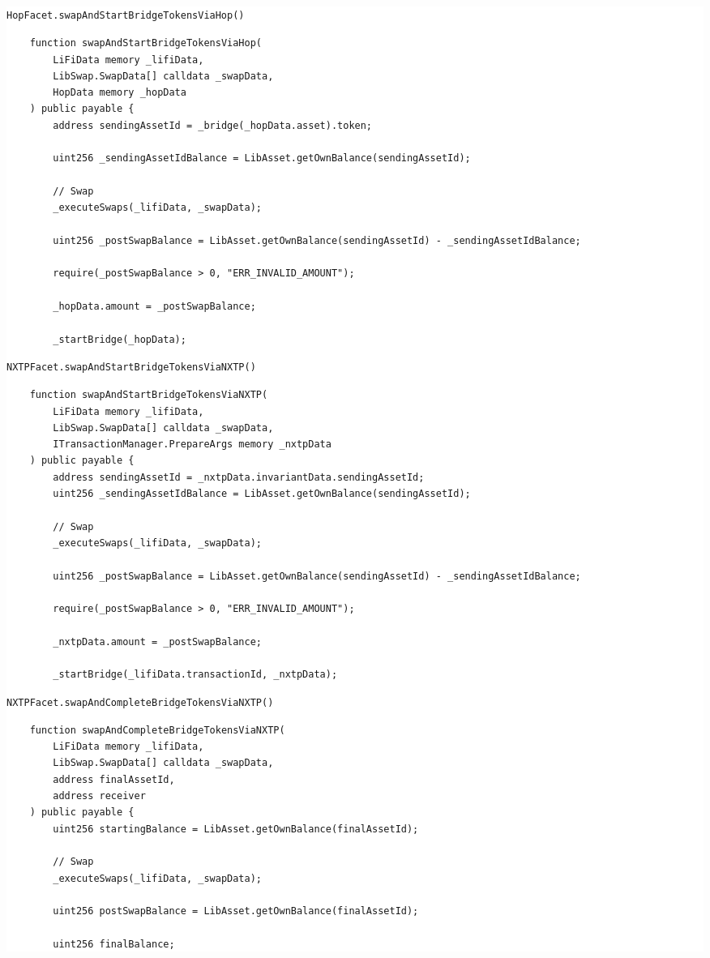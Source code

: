 `HopFacet.swapAndStartBridgeTokensViaHop()`

        function swapAndStartBridgeTokensViaHop(
            LiFiData memory _lifiData,
            LibSwap.SwapData[] calldata _swapData,
            HopData memory _hopData
        ) public payable {
            address sendingAssetId = _bridge(_hopData.asset).token;

            uint256 _sendingAssetIdBalance = LibAsset.getOwnBalance(sendingAssetId);

            // Swap
            _executeSwaps(_lifiData, _swapData);

            uint256 _postSwapBalance = LibAsset.getOwnBalance(sendingAssetId) - _sendingAssetIdBalance;

            require(_postSwapBalance > 0, "ERR_INVALID_AMOUNT");

            _hopData.amount = _postSwapBalance;

            _startBridge(_hopData);

`NXTPFacet.swapAndStartBridgeTokensViaNXTP()`

        function swapAndStartBridgeTokensViaNXTP(
            LiFiData memory _lifiData,
            LibSwap.SwapData[] calldata _swapData,
            ITransactionManager.PrepareArgs memory _nxtpData
        ) public payable {
            address sendingAssetId = _nxtpData.invariantData.sendingAssetId;
            uint256 _sendingAssetIdBalance = LibAsset.getOwnBalance(sendingAssetId);

            // Swap
            _executeSwaps(_lifiData, _swapData);

            uint256 _postSwapBalance = LibAsset.getOwnBalance(sendingAssetId) - _sendingAssetIdBalance;

            require(_postSwapBalance > 0, "ERR_INVALID_AMOUNT");

            _nxtpData.amount = _postSwapBalance;

            _startBridge(_lifiData.transactionId, _nxtpData);

`NXTPFacet.swapAndCompleteBridgeTokensViaNXTP()`

        function swapAndCompleteBridgeTokensViaNXTP(
            LiFiData memory _lifiData,
            LibSwap.SwapData[] calldata _swapData,
            address finalAssetId,
            address receiver
        ) public payable {
            uint256 startingBalance = LibAsset.getOwnBalance(finalAssetId);

            // Swap
            _executeSwaps(_lifiData, _swapData);

            uint256 postSwapBalance = LibAsset.getOwnBalance(finalAssetId);

            uint256 finalBalance;
